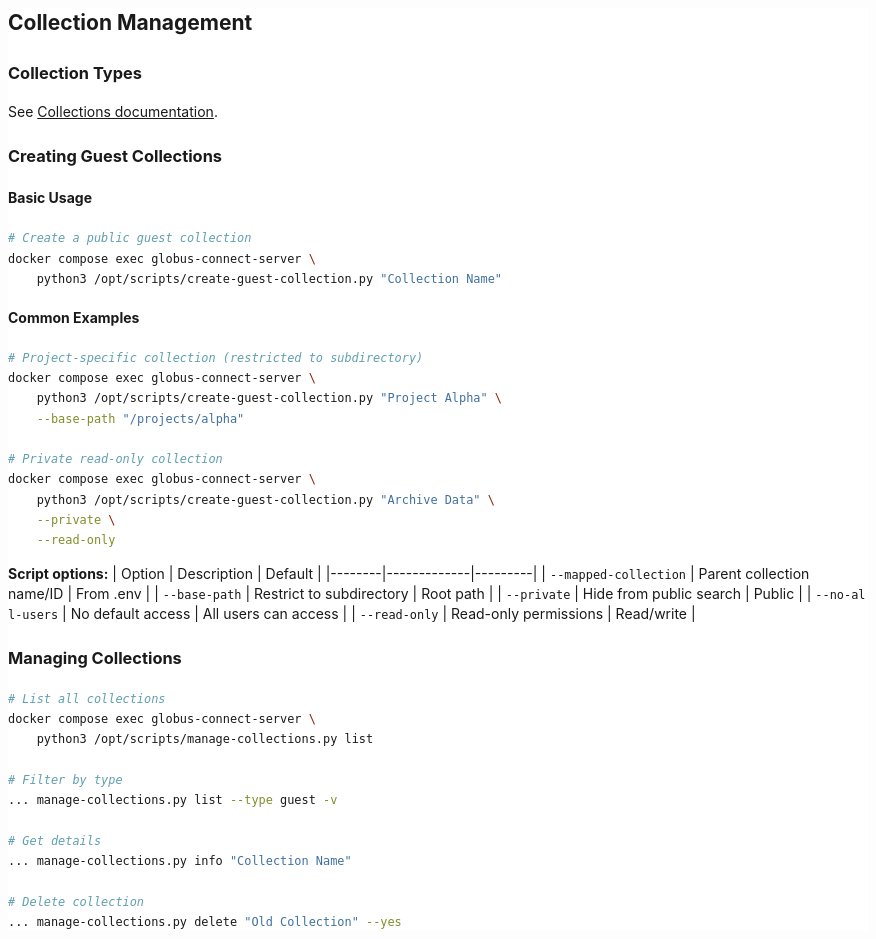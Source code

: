 ## Collection Management

### Collection Types

See [Collections documentation](https://docs.globus.org/globus-connect-server/v5/collections/).

### Creating Guest Collections

#### Basic Usage
```bash
# Create a public guest collection
docker compose exec globus-connect-server \
    python3 /opt/scripts/create-guest-collection.py "Collection Name"
```

#### Common Examples
```bash
# Project-specific collection (restricted to subdirectory)
docker compose exec globus-connect-server \
    python3 /opt/scripts/create-guest-collection.py "Project Alpha" \
    --base-path "/projects/alpha"

# Private read-only collection
docker compose exec globus-connect-server \
    python3 /opt/scripts/create-guest-collection.py "Archive Data" \
    --private \
    --read-only
```

**Script options:**
| Option | Description | Default |
|--------|-------------|---------|
| `--mapped-collection` | Parent collection name/ID | From .env |
| `--base-path` | Restrict to subdirectory | Root path |
| `--private` | Hide from public search | Public |
| `--no-all-users` | No default access | All users can access |
| `--read-only` | Read-only permissions | Read/write |

### Managing Collections

```bash
# List all collections
docker compose exec globus-connect-server \
    python3 /opt/scripts/manage-collections.py list

# Filter by type
... manage-collections.py list --type guest -v

# Get details
... manage-collections.py info "Collection Name"

# Delete collection
... manage-collections.py delete "Old Collection" --yes
```

